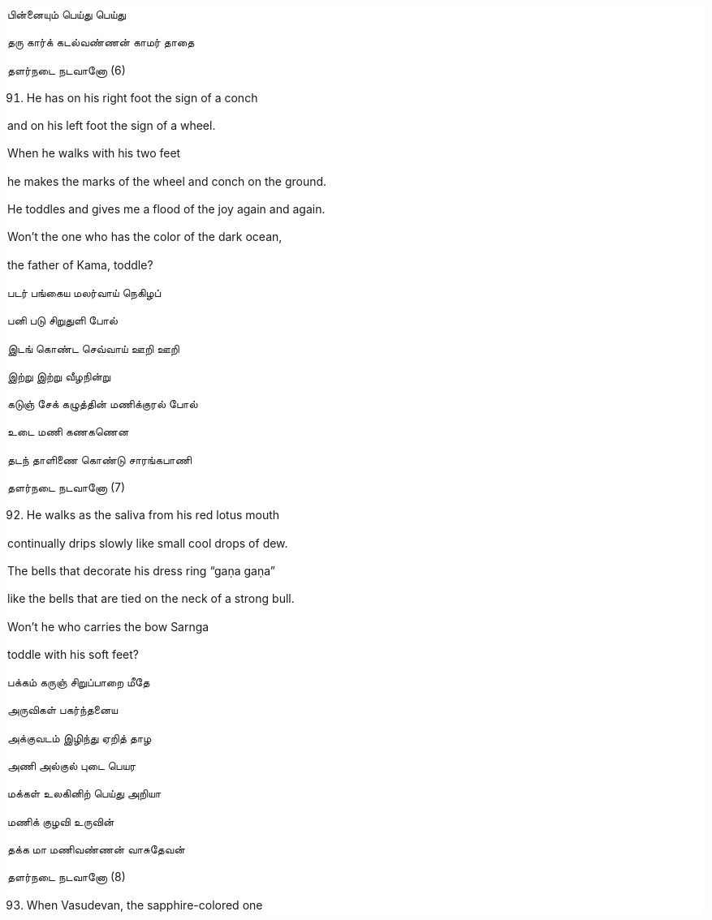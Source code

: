 பின்னையும் பெய்து பெய்து  

தரு கார்க் கடல்வண்ணன் காமர் தாதை  

தளர்நடை நடவானோ (6)  

91. He has on his right foot the sign of a conch  

and on his left foot the sign of a wheel.  

When he walks with his two feet  

he makes the marks of the wheel and conch on the ground.  

He toddles and gives me a flood of the joy again and again.  

Won’t the one who has the color of the dark ocean,  

the father of Kama, toddle?  

படர் பங்கைய மலர்வாய் நெகிழப்  

பனி படு சிறுதுளி போல்  

இடங் கொண்ட செவ்வாய் ஊறி ஊறி  

இற்று இற்று வீழநின்று  

கடுஞ் சேக் கழுத்தின் மணிக்குரல் போல்  

உடை மணி கணகணென  

தடந் தாளிணை கொண்டு சாரங்கபாணி  

தளர்நடை நடவானோ (7)  

92. He walks as the saliva from his red lotus mouth  

continually drips slowly like small cool drops of dew.  

The bells that decorate his dress ring “gaṇa gaṇa”  

like the bells that are tied on the neck of a strong bull.  

Won’t he who carries the bow Sarnga  

toddle with his soft feet?  

பக்கம் கருஞ் சிறுப்பாறை மீதே  

அருவிகள் பகர்ந்தனைய  

அக்குவடம் இழிந்து ஏறித் தாழ  

அணி அல்குல் புடை பெயர  

மக்கள் உலகினிற் பெய்து அறியா  

மணிக் குழவி உருவின்  

தக்க மா மணிவண்ணன் வாசுதேவன்  

தளர்நடை நடவானோ (8)  

93. When Vasudevan, the sapphire-colored one  

